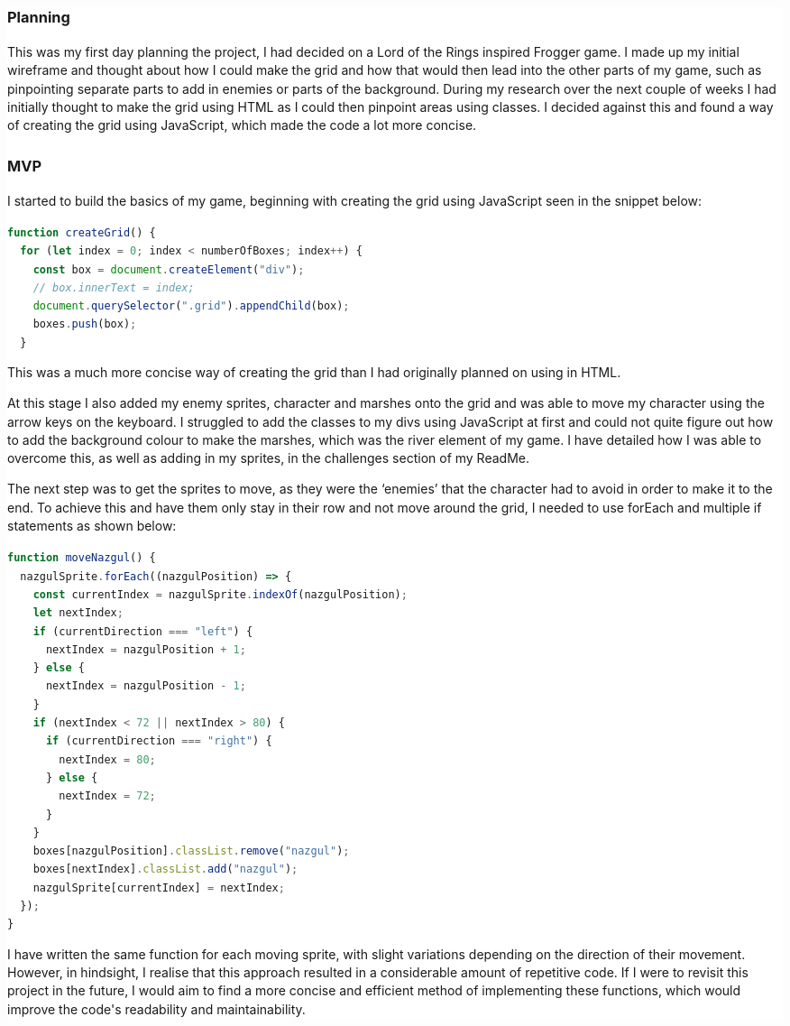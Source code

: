 ### Planning

This was my first day planning the project, I had decided on a Lord of the Rings inspired Frogger game. I made up my initial wireframe and thought about how I could make the grid and how that would then lead into the other parts of my game, such as pinpointing separate parts to add in enemies or parts of the background. During my research over the next couple of weeks I had initially thought to make the grid using HTML as I could then pinpoint areas using classes. I decided against this and found a way of creating the grid using JavaScript, which made the code a lot more concise. 

### MVP

I started to build the basics of my game, beginning with creating the grid using JavaScript seen in the snippet below:

```js
function createGrid() {
  for (let index = 0; index < numberOfBoxes; index++) {
    const box = document.createElement("div");
    // box.innerText = index;
    document.querySelector(".grid").appendChild(box);
    boxes.push(box);
  }
```
This was a much more concise way of creating the grid than I had originally planned on using in HTML. 

At this stage I also added my enemy sprites, character and marshes onto the grid and was able to move my character using the arrow keys on the keyboard. I struggled to add the classes to my divs using JavaScript at first and could not quite figure out how to add the background colour to make the marshes, which was the river element of my game. I have detailed how I was able to overcome this, as well as adding in my sprites, in the challenges section of my ReadMe. 

The next step was to get the sprites to move, as they were the ‘enemies’ that the character had to avoid in order to make it to the end. To achieve this and have them only stay in their row and not move around the grid, I needed to use forEach and multiple if statements as shown below: 

```js
function moveNazgul() {
  nazgulSprite.forEach((nazgulPosition) => {
    const currentIndex = nazgulSprite.indexOf(nazgulPosition);
    let nextIndex;
    if (currentDirection === "left") {
      nextIndex = nazgulPosition + 1;
    } else {
      nextIndex = nazgulPosition - 1;
    }
    if (nextIndex < 72 || nextIndex > 80) {
      if (currentDirection === "right") {
        nextIndex = 80;
      } else {
        nextIndex = 72;
      }
    }
    boxes[nazgulPosition].classList.remove("nazgul");
    boxes[nextIndex].classList.add("nazgul");
    nazgulSprite[currentIndex] = nextIndex;
  });
}
```
I have written the same function for each moving sprite, with slight variations depending on the direction of their movement. However, in hindsight, I realise that this approach resulted in a considerable amount of repetitive code. If I were to revisit this project in the future, I would aim to find a more concise and efficient method of implementing these functions, which would improve the code's readability and maintainability.
